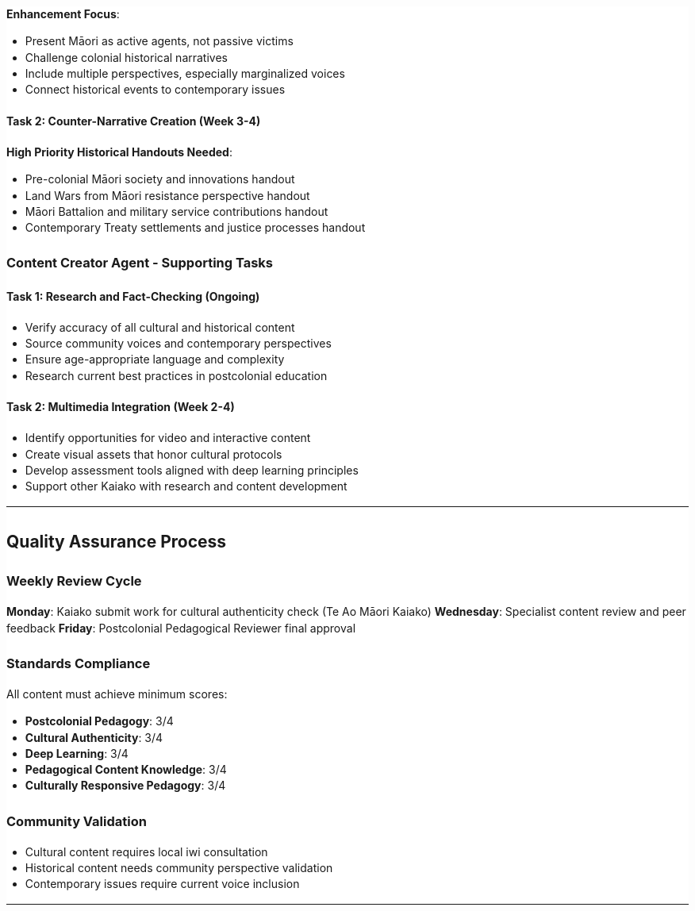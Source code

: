 **Enhancement Focus**:
- Present Māori as active agents, not passive victims
- Challenge colonial historical narratives
- Include multiple perspectives, especially marginalized voices
- Connect historical events to contemporary issues

#### **Task 2: Counter-Narrative Creation** (Week 3-4)
**High Priority Historical Handouts Needed**:
- Pre-colonial Māori society and innovations handout
- Land Wars from Māori resistance perspective handout
- Māori Battalion and military service contributions handout
- Contemporary Treaty settlements and justice processes handout

### **Content Creator Agent - Supporting Tasks**

#### **Task 1: Research and Fact-Checking** (Ongoing)
- Verify accuracy of all cultural and historical content
- Source community voices and contemporary perspectives
- Ensure age-appropriate language and complexity
- Research current best practices in postcolonial education

#### **Task 2: Multimedia Integration** (Week 2-4)
- Identify opportunities for video and interactive content
- Create visual assets that honor cultural protocols
- Develop assessment tools aligned with deep learning principles
- Support other Kaiako with research and content development

---

## Quality Assurance Process

### **Weekly Review Cycle**
**Monday**: Kaiako submit work for cultural authenticity check (Te Ao Māori Kaiako)
**Wednesday**: Specialist content review and peer feedback
**Friday**: Postcolonial Pedagogical Reviewer final approval

### **Standards Compliance**
All content must achieve minimum scores:
- **Postcolonial Pedagogy**: 3/4
- **Cultural Authenticity**: 3/4  
- **Deep Learning**: 3/4
- **Pedagogical Content Knowledge**: 3/4
- **Culturally Responsive Pedagogy**: 3/4

### **Community Validation**
- Cultural content requires local iwi consultation
- Historical content needs community perspective validation
- Contemporary issues require current voice inclusion

---
